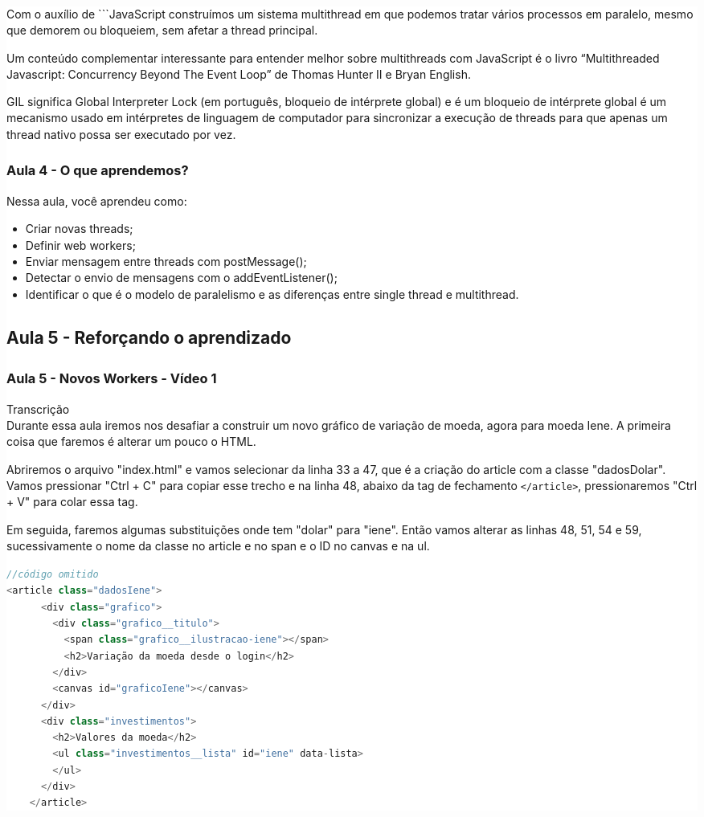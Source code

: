 Com o auxílio de ```JavaScript construímos um sistema multithread em que podemos tratar vários processos em paralelo, mesmo que demorem ou bloqueiem, sem afetar a thread principal.

Um conteúdo complementar interessante para entender melhor sobre multithreads com JavaScript é o livro “Multithreaded Javascript: Concurrency Beyond The Event Loop” de Thomas Hunter II e Bryan English.

GIL significa Global Interpreter Lock (em português, bloqueio de intérprete global) e é um bloqueio de intérprete global é um mecanismo usado em intérpretes de linguagem de computador para sincronizar a execução de threads para que apenas um thread nativo possa ser executado por vez.

### Aula 4 - O que aprendemos?

Nessa aula, você aprendeu como:

- Criar novas threads;
- Definir web workers;
- Enviar mensagem entre threads com postMessage();
- Detectar o envio de mensagens com o addEventListener();
- Identificar o que é o modelo de paralelismo e as diferenças entre single thread e multithread.

## Aula 5 - Reforçando o aprendizado

### Aula 5 - Novos Workers - Vídeo 1

Transcrição  
Durante essa aula iremos nos desafiar a construir um novo gráfico de variação de moeda, agora para moeda Iene. A primeira coisa que faremos é alterar um pouco o HTML.

Abriremos o arquivo "index.html" e vamos selecionar da linha 33 a 47, que é a criação do article com a classe "dadosDolar". Vamos pressionar "Ctrl + C" para copiar esse trecho e na linha 48, abaixo da tag de fechamento `</article>`, pressionaremos "Ctrl + V" para colar essa tag.

Em seguida, faremos algumas substituições onde tem "dolar" para "iene". Então vamos alterar as linhas 48, 51, 54 e 59, sucessivamente o nome da classe no article e no span e o ID no canvas e na ul.

```JavaScript
//código omitido
<article class="dadosIene">
      <div class="grafico">
        <div class="grafico__titulo">
          <span class="grafico__ilustracao-iene"></span>
          <h2>Variação da moeda desde o login</h2>
        </div>
        <canvas id="graficoIene"></canvas>
      </div>
      <div class="investimentos">
        <h2>Valores da moeda</h2>
        <ul class="investimentos__lista" id="iene" data-lista>
        </ul>
      </div>
    </article>
```

